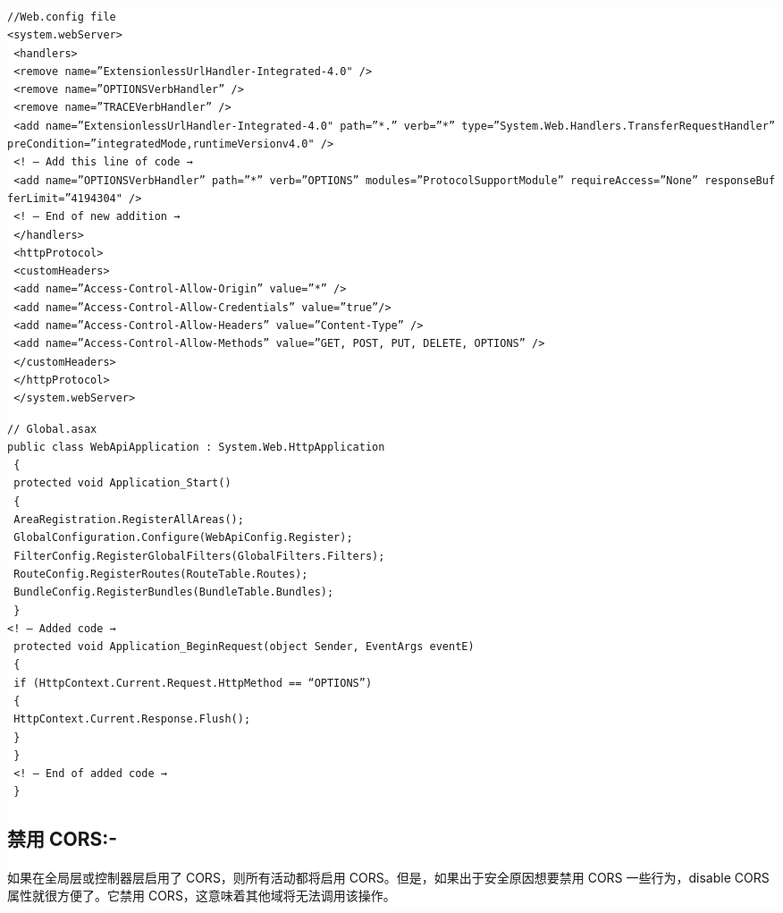 ```
//Web.config file
<system.webServer>
 <handlers>
 <remove name=”ExtensionlessUrlHandler-Integrated-4.0" />
 <remove name=”OPTIONSVerbHandler” />
 <remove name=”TRACEVerbHandler” />
 <add name=”ExtensionlessUrlHandler-Integrated-4.0" path=”*.” verb=”*” type=”System.Web.Handlers.TransferRequestHandler” preCondition=”integratedMode,runtimeVersionv4.0" />
 <! — Add this line of code → 
 <add name=”OPTIONSVerbHandler” path=”*” verb=”OPTIONS” modules=”ProtocolSupportModule” requireAccess=”None” responseBufferLimit=”4194304" /> 
 <! — End of new addition → 
 </handlers>
 <httpProtocol>
 <customHeaders>
 <add name=”Access-Control-Allow-Origin” value=”*” />
 <add name=”Access-Control-Allow-Credentials” value=”true”/>
 <add name=”Access-Control-Allow-Headers” value=”Content-Type” />
 <add name=”Access-Control-Allow-Methods” value=”GET, POST, PUT, DELETE, OPTIONS” />
 </customHeaders>
 </httpProtocol>
 </system.webServer>
```

```
// Global.asax
public class WebApiApplication : System.Web.HttpApplication
 {
 protected void Application_Start()
 {
 AreaRegistration.RegisterAllAreas();
 GlobalConfiguration.Configure(WebApiConfig.Register);
 FilterConfig.RegisterGlobalFilters(GlobalFilters.Filters);
 RouteConfig.RegisterRoutes(RouteTable.Routes);
 BundleConfig.RegisterBundles(BundleTable.Bundles);
 }
<! — Added code →
 protected void Application_BeginRequest(object Sender, EventArgs eventE)
 {
 if (HttpContext.Current.Request.HttpMethod == “OPTIONS”)
 {
 HttpContext.Current.Response.Flush();
 }
 }
 <! — End of added code →
 }
```

## 禁用 CORS:-

如果在全局层或控制器层启用了 CORS，则所有活动都将启用 CORS。但是，如果出于安全原因想要禁用 CORS 一些行为，disable CORS 属性就很方便了。它禁用 CORS，这意味着其他域将无法调用该操作。
